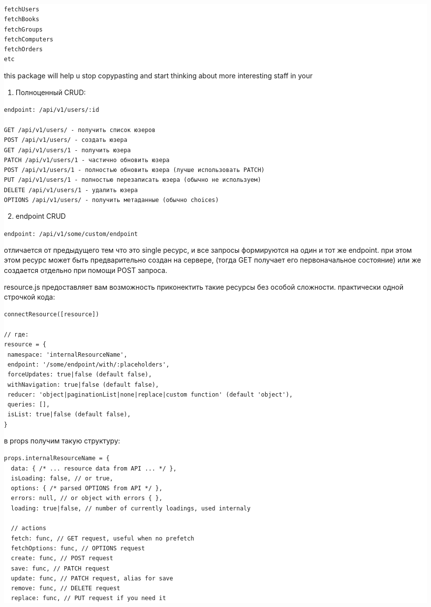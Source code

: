 ```
fetchUsers
fetchBooks
fetchGroups
fetchComputers
fetchOrders
etc
```

this package will  help u stop copypasting and start thinking about more interesting staff in your

1. Полноценный CRUD:
```
endpoint: /api/v1/users/:id

GET /api/v1/users/ - получить список юзеров
POST /api/v1/users/ - создать юзера
GET /api/v1/users/1 - получить юзера
PATCH /api/v1/users/1 - частично обновить юзера
POST /api/v1/users/1 - полностью обновить юзера (лучше использовать PATCH)
PUT /api/v1/users/1 - полностью перезаписать юзера (обычно не используем)
DELETE /api/v1/users/1 - удалить юзера
OPTIONS /api/v1/users/ - получить метаданные (обычно choices)
```

2. endpoint CRUD
```
endpoint: /api/v1/some/custom/endpoint
```
отличается от предыдущего тем что это single ресурс, и все запросы формируются на один и тот же endpoint.
при этом этом ресурс может быть предварительно создан на сервере, (тогда GET получает его первоначальное состояние) или же создается отдельно при помощи POST запроса.

resource.js предоставляет вам возможность приконектить такие ресурсы без особой сложности. практически одной строчкой кода:
```
connectResource([resource])

// где:
resource = {
 namespace: 'internalResourceName',
 endpoint: '/some/endpoint/with/:placeholders',
 forceUpdates: true|false (default false),
 withNavigation: true|false (default false),
 reducer: 'object|paginationList|none|replace|custom function' (default 'object'),
 queries: [],
 isList: true|false (default false),
}
```

в props получим такую структуру:
```
props.internalResourceName = {
  data: { /* ... resource data from API ... */ },
  isLoading: false, // or true,
  options: { /* parsed OPTIONS from API */ },
  errors: null, // or object with errors { },
  loading: true|false, // number of currently loadings, used internaly
  
  // actions
  fetch: func, // GET request, useful when no prefetch
  fetchOptions: func, // OPTIONS request
  create: func, // POST request
  save: func, // PATCH request
  update: func, // PATCH request, alias for save
  remove: func, // DELETE request
  replace: func, // PUT request if you need it
```